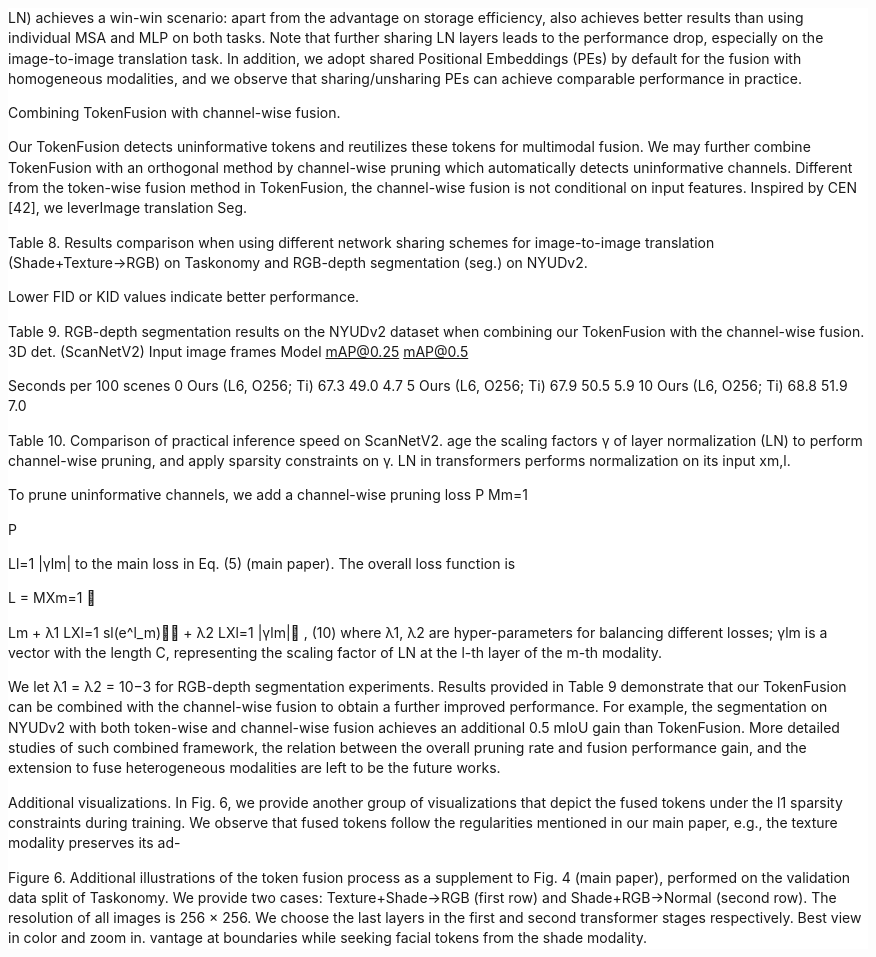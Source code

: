 LN) achieves a win-win scenario: apart from the advantage on storage efficiency, also achieves better results than using individual MSA and MLP on both tasks. Note that further sharing LN layers leads to the performance drop, especially on the image-to-image translation task. In addition, we adopt shared Positional Embeddings (PEs) by default for the fusion with homogeneous modalities, and we observe that sharing/unsharing PEs can achieve comparable performance in practice.

Combining TokenFusion with channel-wise fusion.

Our TokenFusion detects uninformative tokens and reutilizes these tokens for multimodal fusion. We may further combine TokenFusion with an orthogonal method by channel-wise pruning which automatically detects uninformative channels. Different from the token-wise fusion method in TokenFusion, the channel-wise fusion is not conditional on input features. Inspired by CEN [42], we leverImage translation Seg. 

Table 8. Results comparison when using different network sharing schemes for image-to-image translation (Shade+Texture→RGB) on Taskonomy and RGB-depth segmentation (seg.) on NYUDv2.

Lower FID or KID values indicate better performance.



Table 9. RGB-depth segmentation results on the NYUDv2 dataset when combining our TokenFusion with the channel-wise fusion. 3D det. (ScanNetV2) Input image frames Model mAP@0.25 mAP@0.5

Seconds per 100 scenes 0 Ours (L6, O256; Ti) 67.3 49.0 4.7 5 Ours (L6, O256; Ti) 67.9 50.5 5.9 10 Ours (L6, O256; Ti) 68.8 51.9 7.0

Table 10. Comparison of practical inference speed on ScanNetV2. age the scaling factors γ of layer normalization (LN) to perform channel-wise pruning, and apply sparsity constraints on γ. LN in transformers performs normalization on its input xm,l.

To prune uninformative channels, we add a channel-wise pruning loss P Mm=1

P

Ll=1 |γlm| to the main loss in Eq. (5) (main paper). The overall loss function is

L = MXm=1 

Lm + λ1 LXl=1   sl(e^l_m) + λ2 LXl=1 |γlm| , (10) where λ1, λ2 are hyper-parameters for balancing different losses; γlm is a vector with the length C, representing the scaling factor of LN at the l-th layer of the m-th modality.

We let λ1 = λ2 = 10−3 for RGB-depth segmentation experiments. Results provided in Table 9 demonstrate that our TokenFusion can be combined with the channel-wise fusion to obtain a further improved performance. For example, the segmentation on NYUDv2 with both token-wise and channel-wise fusion achieves an additional 0.5 mIoU gain than TokenFusion. More detailed studies of such combined framework, the relation between the overall pruning rate and fusion performance gain, and the extension to fuse heterogeneous modalities are left to be the future works.

Additional visualizations. In Fig. 6, we provide another group of visualizations that depict the fused tokens under the l1 sparsity constraints during training. We observe that fused tokens follow the regularities mentioned in our main paper, e.g., the texture modality preserves its ad-



Figure 6. Additional illustrations of the token fusion process as a supplement to Fig. 4 (main paper), performed on the validation data split of Taskonomy. We provide two cases: Texture+Shade→RGB (first row) and Shade+RGB→Normal (second row). The resolution of all images is 256 × 256. We choose the last layers in the first and second transformer stages respectively. Best view in color and zoom in. vantage at boundaries while seeking facial tokens from the shade modality.
